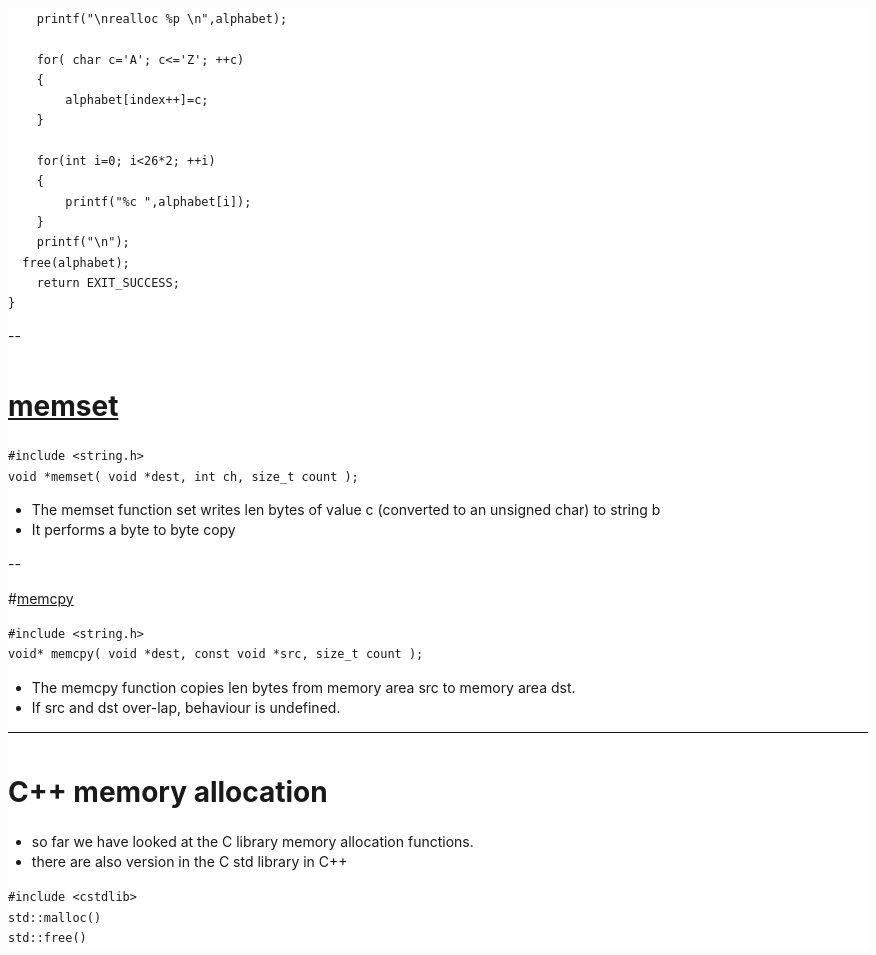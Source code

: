 ```
	printf("\nrealloc %p \n",alphabet);

	for( char c='A'; c<='Z'; ++c)
	{
		alphabet[index++]=c;
	}

	for(int i=0; i<26*2; ++i)
	{
		printf("%c ",alphabet[i]);
	}
	printf("\n");
  free(alphabet);
	return EXIT_SUCCESS;
}

```

--

# [memset](http://en.cppreference.com/w/c/string/byte/memset)

``` 
#include <string.h>
void *memset( void *dest, int ch, size_t count );
```

- The memset function set writes len bytes of value c (converted to an unsigned char) to string b
- It performs a byte to byte copy

--

#[memcpy](http://en.cppreference.com/w/c/string/byte/memcpy)

``` 
#include <string.h>
void* memcpy( void *dest, const void *src, size_t count );
```

- The memcpy function copies len bytes from memory area src to memory area dst.  
- If src and dst over-lap, behaviour is undefined. 

---

# C++ memory allocation
- so far we have looked at the C library memory allocation functions.
- there are also version in the C std library in C++

```
#include <cstdlib>
std::malloc()
std::free()
```

